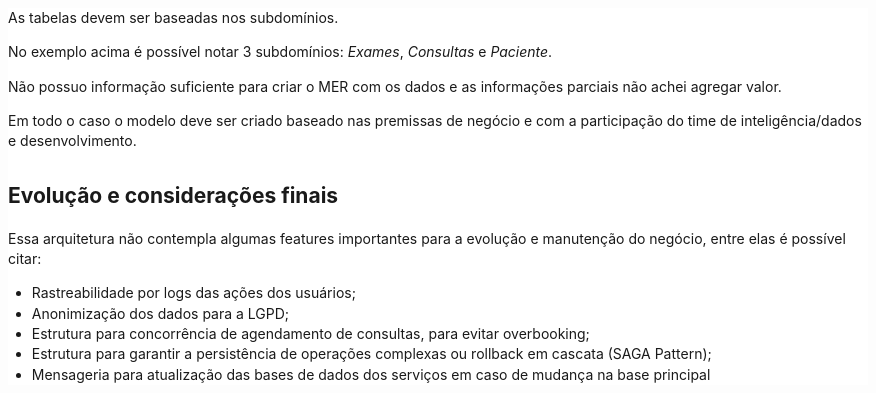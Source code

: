 As tabelas devem ser baseadas nos subdomínios. 

No exemplo acima é possível notar 3 subdomínios: _Exames_, _Consultas_ e _Paciente_.

Não possuo informação suficiente para criar o MER com os dados e as informações parciais não achei agregar valor.

Em todo o caso o modelo deve ser criado baseado nas premissas de negócio e com a participação do time de inteligência/dados e desenvolvimento.

## Evolução e considerações finais

Essa arquitetura não contempla algumas features importantes para a evolução e manutenção do negócio, entre elas é possível citar:

- Rastreabilidade por logs das ações dos usuários;
- Anonimização dos dados para a LGPD;
- Estrutura para concorrência de agendamento de consultas, para evitar overbooking;
- Estrutura para garantir a persistência de operações complexas ou rollback em cascata (SAGA Pattern);
- Mensageria para atualização das bases de dados dos serviços em caso de mudança na base principal